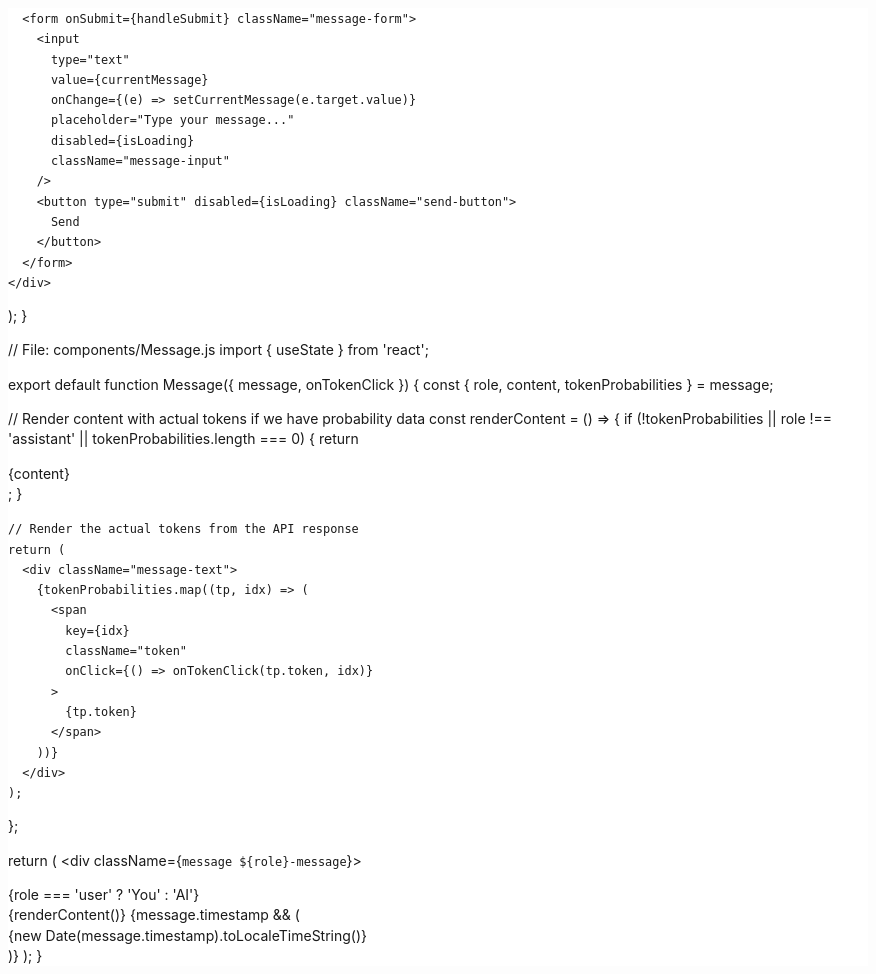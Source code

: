       <form onSubmit={handleSubmit} className="message-form">
        <input
          type="text"
          value={currentMessage}
          onChange={(e) => setCurrentMessage(e.target.value)}
          placeholder="Type your message..."
          disabled={isLoading}
          className="message-input"
        />
        <button type="submit" disabled={isLoading} className="send-button">
          Send
        </button>
      </form>
    </div>
  );
}

// File: components/Message.js
import { useState } from 'react';

export default function Message({ message, onTokenClick }) {
  const { role, content, tokenProbabilities } = message;
  
  // Render content with actual tokens if we have probability data
  const renderContent = () => {
    if (!tokenProbabilities || role !== 'assistant' || tokenProbabilities.length === 0) {
      return <div className="message-text">{content}</div>;
    }
    
    // Render the actual tokens from the API response
    return (
      <div className="message-text">
        {tokenProbabilities.map((tp, idx) => (
          <span 
            key={idx}
            className="token"
            onClick={() => onTokenClick(tp.token, idx)}
          >
            {tp.token}
          </span>
        ))}
      </div>
    );
  };
  
  return (
    <div className={`message ${role}-message`}>
      <div className="message-role">{role === 'user' ? 'You' : 'AI'}</div>
      {renderContent()}
      {message.timestamp && (
        <div className="message-timestamp">
          {new Date(message.timestamp).toLocaleTimeString()}
        </div>
      )}
    </div>
  );
}
